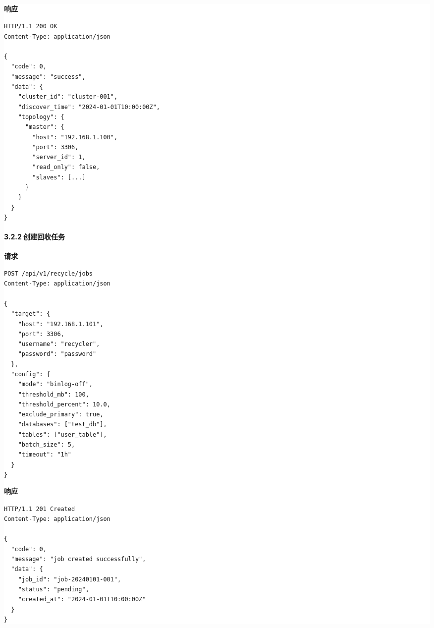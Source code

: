 **响应**
```http
HTTP/1.1 200 OK
Content-Type: application/json

{
  "code": 0,
  "message": "success",
  "data": {
    "cluster_id": "cluster-001",
    "discover_time": "2024-01-01T10:00:00Z",
    "topology": {
      "master": {
        "host": "192.168.1.100",
        "port": 3306,
        "server_id": 1,
        "read_only": false,
        "slaves": [...]
      }
    }
  }
}
```

#### 3.2.2 创建回收任务

**请求**
```http
POST /api/v1/recycle/jobs
Content-Type: application/json

{
  "target": {
    "host": "192.168.1.101",
    "port": 3306,
    "username": "recycler",
    "password": "password"
  },
  "config": {
    "mode": "binlog-off",
    "threshold_mb": 100,
    "threshold_percent": 10.0,
    "exclude_primary": true,
    "databases": ["test_db"],
    "tables": ["user_table"],
    "batch_size": 5,
    "timeout": "1h"
  }
}
```

**响应**
```http
HTTP/1.1 201 Created
Content-Type: application/json

{
  "code": 0,
  "message": "job created successfully",
  "data": {
    "job_id": "job-20240101-001",
    "status": "pending",
    "created_at": "2024-01-01T10:00:00Z"
  }
}
```